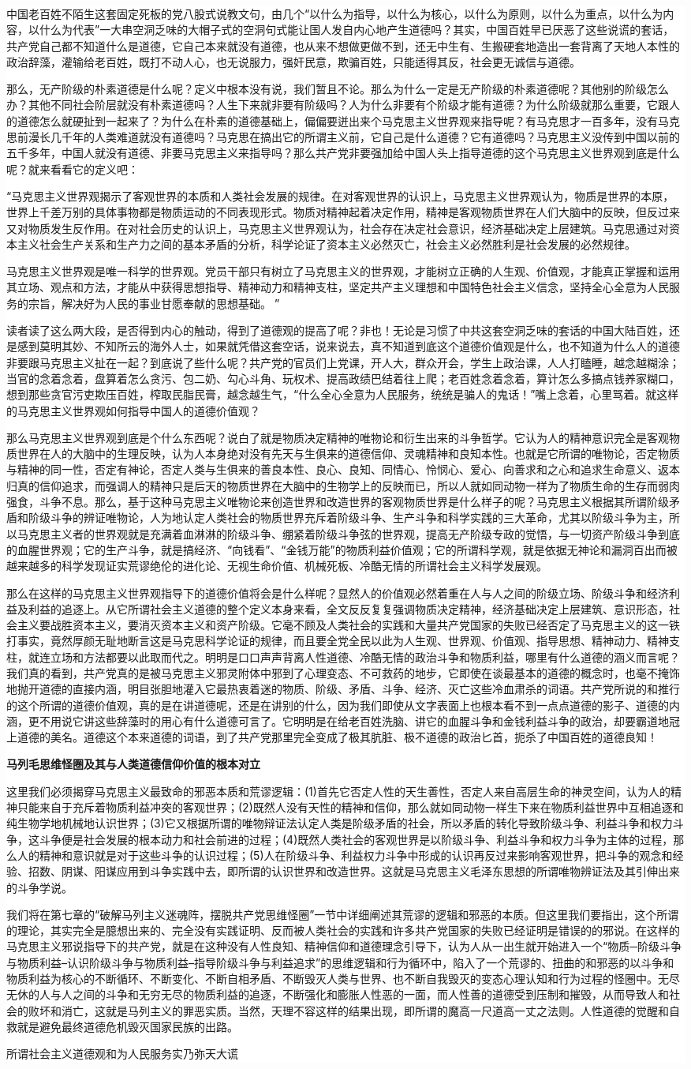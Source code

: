 </p>
<p>
 中国老百姓不陌生这套固定死板的党八股式说教文句，由几个“以什么为指导，以什么为核心，以什么为原则，以什么为重点，以什么为内容，以什么为代表”一大串空洞乏味的大帽子式的空洞句式能让国人发自内心地产生道德吗？其实，中国百姓早已厌恶了这些说谎的套话，共产党自己都不知道什么是道德，它自己本来就没有道德，也从来不想做更做不到，还无中生有、生搬硬套地造出一套背离了天地人本性的政治辞藻，灌输给老百姓，既打不动人心，也无说服力，强奸民意，欺骗百姓，只能适得其反，社会更无诚信与道德。
</p>
<p>
 那么，无产阶级的朴素道德是什么呢？定义中根本没有说，我们暂且不论。那么为什么一定是无产阶级的朴素道德呢？其他别的阶级怎么办？其他不同社会阶层就没有朴素道德吗？人生下来就非要有阶级吗？人为什么非要有个阶级才能有道德？为什么阶级就那么重要，它跟人的道德怎么就硬扯到一起来了？为什么在朴素的道德基础上，偏偏要迸出来个马克思主义世界观来指导呢？有马克思才一百多年，没有马克思前漫长几千年的人类难道就没有道德吗？马克思在搞出它的所谓主义前，它自己是什么道德？它有道德吗？马克思主义没传到中国以前的五千多年，中国人就没有道德、非要马克思主义来指导吗？那么共产党非要强加给中国人头上指导道德的这个马克思主义世界观到底是什么呢？就来看看它的定义吧：
</p>
<p>
 “马克思主义世界观揭示了客观世界的本质和人类社会发展的规律。在对客观世界的认识上，马克思主义世界观认为，物质是世界的本原，世界上千差万别的具体事物都是物质运动的不同表现形式。物质对精神起着决定作用，精神是客观物质世界在人们大脑中的反映，但反过来又对物质发生反作用。在对社会历史的认识上，马克思主义世界观认为，社会存在决定社会意识，经济基础决定上层建筑。马克思通过对资本主义社会生产关系和生产力之间的基本矛盾的分析，科学论证了资本主义必然灭亡，社会主义必然胜利是社会发展的必然规律。
</p>
<p>
 马克思主义世界观是唯一科学的世界观。党员干部只有树立了马克思主义的世界观，才能树立正确的人生观、价值观，才能真正掌握和运用其立场、观点和方法，才能从中获得思想指导、精神动力和精神支柱，坚定共产主义理想和中国特色社会主义信念，坚持全心全意为人民服务的宗旨，解决好为人民的事业甘愿奉献的思想基础。 ”
</p>
<p>
 读者读了这么两大段，是否得到内心的触动，得到了道德观的提高了呢？非也！无论是习惯了中共这套空洞乏味的套话的中国大陆百姓，还是感到莫明其妙、不知所云的海外人士，如果就凭借这套空话，说来说去，真不知道到底这个道德价值观是什么，也不知道为什么人的道德非要跟马克思主义扯在一起？到底说了些什么呢？共产党的官员们上党课，开人大，群众开会，学生上政治课，人人打瞌睡，越念越糊涂；当官的念着念着，盘算着怎么贪污、包二奶、勾心斗角、玩权术、提高政绩巴结着往上爬；老百姓念着念着，算计怎么多搞点钱养家糊口，想到那些贪官污吏欺压百姓，榨取民脂民膏，越念越生气，“什么全心全意为人民服务，统统是骗人的鬼话！”嘴上念着，心里骂着。就这样的马克思主义世界观如何指导中国人的道德价值观？
</p>
<p>
 那么马克思主义世界观到底是个什么东西呢？说白了就是物质决定精神的唯物论和衍生出来的斗争哲学。它认为人的精神意识完全是客观物质世界在人的大脑中的生理反映，认为人本身绝对没有先天与生俱来的道德信仰、灵魂精神和良知本性。也就是它所谓的唯物论，否定物质与精神的同一性，否定有神论，否定人类与生俱来的善良本性、良心、良知、同情心、怜悯心、爱心、向善求和之心和追求生命意义、返本归真的信仰追求，而强调人的精神只是后天的物质世界在大脑中的生物学上的反映而已，所以人就如同动物一样为了物质生命的生存而弱肉强食，斗争不息。那么，基于这种马克思主义唯物论来创造世界和改造世界的客观物质世界是什么样子的呢？马克思主义根据其所谓阶级矛盾和阶级斗争的辨证唯物论，人为地认定人类社会的物质世界充斥着阶级斗争、生产斗争和科学实践的三大革命，尤其以阶级斗争为主，所以马克思主义者的世界观就是充满着血淋淋的阶级斗争、绷紧着阶级斗争弦的世界观，提高无产阶级专政的觉悟，与一切资产阶级斗争到底的血腥世界观；它的生产斗争，就是搞经济、“向钱看”、“金钱万能”的物质利益价值观；它的所谓科学观，就是依据无神论和漏洞百出而被越来越多的科学发现证实荒谬绝伦的进化论、无视生命价值、机械死板、冷酷无情的所谓社会主义科学发展观。
</p>
<p>
 那么在这样的马克思主义世界观指导下的道德价值将会是什么样呢？显然人的价值观必然着重在人与人之间的阶级立场、阶级斗争和经济利益及利益的追逐上。从它所谓社会主义道德的整个定义本身来看，全文反反复复强调物质决定精神，经济基础决定上层建筑、意识形态，社会主义要战胜资本主义，要消灭资本主义和资产阶级。它毫不顾及人类社会的实践和大量共产党国家的失败已经否定了马克思主义的这一铁打事实，竟然厚颜无耻地断言这是马克思科学论证的规律，而且要全党全民以此为人生观、世界观、价值观、指导思想、精神动力、精神支柱，就连立场和方法都要以此取而代之。明明是口口声声背离人性道德、冷酷无情的政治斗争和物质利益，哪里有什么道德的涵义而言呢？我们真的看到，共产党真的是被马克思主义邪灵附体中邪到了心理变态、不可救药的地步，它即使在谈最基本的道德的概念时，也毫不掩饰地抛开道德的直接内涵，明目张胆地灌入它最热衷着迷的物质、阶级、矛盾、斗争、经济、灭亡这些冷血肃杀的词语。共产党所说的和推行的这个所谓的道德价值观，真的是在讲道德呢，还是在讲别的什么，因为我们即使从文字表面上也根本看不到一点点道德的影子、道德的内涵，更不用说它讲这些辞藻时的用心有什么道德可言了。它明明是在给老百姓洗脑、讲它的血腥斗争和金钱利益斗争的政治，却要霸道地冠上道德的美名。道德这个本来道德的词语，到了共产党那里完全变成了极其肮脏、极不道德的政治匕首，扼杀了中国百姓的道德良知！
</p>
<p>
 <b>
  马列毛思维怪圈及其与人类道德信仰价值的根本对立
 </b>
</p>
<p>
 这里我们必须揭穿马克思主义最致命的邪恶本质和荒谬逻辑：(1)首先它否定人性的天生善性，否定人来自高层生命的神灵空间，认为人的精神只能来自于充斥着物质利益冲突的客观世界；(2)既然人没有天性的精神和信仰，那么就如同动物一样生下来在物质利益世界中互相追逐和纯生物学地机械地认识世界；(3)它又根据所谓的唯物辩证法认定人类是阶级矛盾的社会，所以矛盾的转化导致阶级斗争、利益斗争和权力斗争，这斗争便是社会发展的根本动力和社会前进的过程；(4)既然人类社会的客观世界是以阶级斗争、利益斗争和权力斗争为主体的过程，那么人的精神和意识就是对于这些斗争的认识过程；(5)人在阶级斗争、利益权力斗争中形成的认识再反过来影响客观世界，把斗争的观念和经验、招数、阴谋、阳谋应用到斗争实践中去，即所谓的认识世界和改造世界。这就是马克思主义毛泽东思想的所谓唯物辨证法及其引伸出来的斗争学说。
</p>
<p>
 我们将在第七章的“破解马列主义迷魂阵，摆脱共产党思维怪圈”一节中详细阐述其荒谬的逻辑和邪恶的本质。但这里我们要指出，这个所谓的理论，其实完全是臆想出来的、完全没有实践证明、反而被人类社会的实践和许多共产党国家的失败已经证明是错误的的邪说。在这样的马克思主义邪说指导下的共产党，就是在这种没有人性良知、精神信仰和道德理念引导下，认为人从一出生就开始进入一个“物质─阶级斗争与物质利益–认识阶级斗争与物质利益–指导阶级斗争与利益追求”的思维逻辑和行为循环中，陷入了一个荒谬的、扭曲的和邪恶的以斗争和物质利益为核心的不断循环、不断变化、不断自相矛盾、不断毁灭人类与世界、也不断自我毁灭的变态心理认知和行为过程的怪圈中。无尽无休的人与人之间的斗争和无穷无尽的物质利益的追逐，不断强化和膨胀人性恶的一面，而人性善的道德受到压制和摧毁，从而导致人和社会的败坏和消亡，这就是马列主义的罪恶实质。当然，天理不容这样的结果出现，即所谓的魔高一尺道高一丈之法则。人性道德的觉醒和自救就是避免最终道德危机毁灭国家民族的出路。
</p>
<p>
 所谓社会主义道德观和为人民服务实乃弥天大谎